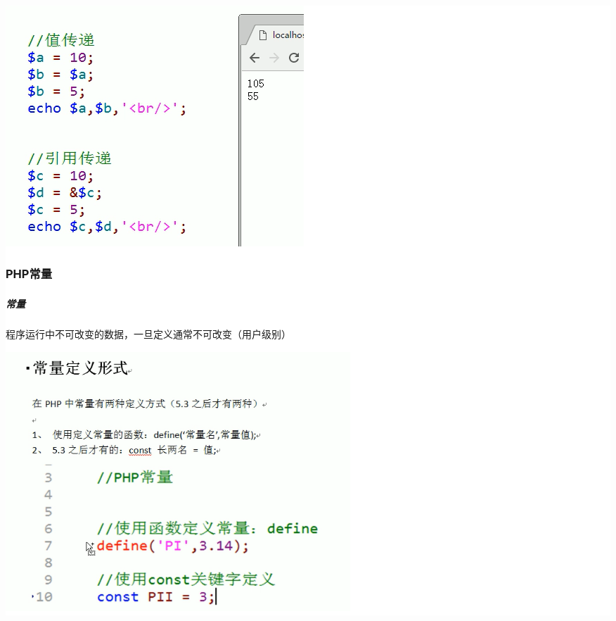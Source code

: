 ![Image](image/Image-1607170665680.png)

### PHP常量

##### 常量

程序运行中不可改变的数据，一旦定义通常不可改变（用户级别）

<img src="image/Image-1607170712836.png" alt="Image" style="zoom:80%;" />
